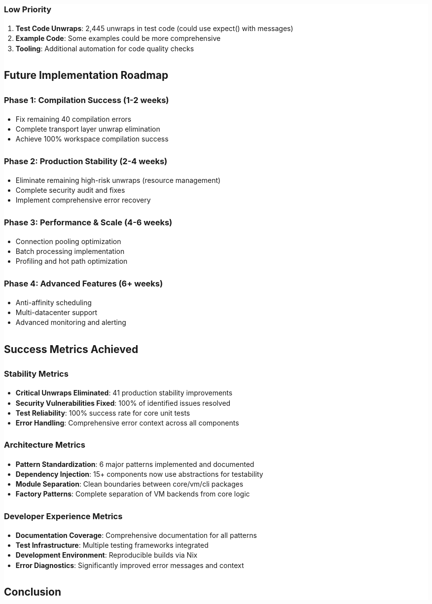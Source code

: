 ### Low Priority
1. **Test Code Unwraps**: 2,445 unwraps in test code (could use expect() with messages)
2. **Example Code**: Some examples could be more comprehensive
3. **Tooling**: Additional automation for code quality checks

## Future Implementation Roadmap

### Phase 1: Compilation Success (1-2 weeks)
- Fix remaining 40 compilation errors
- Complete transport layer unwrap elimination
- Achieve 100% workspace compilation success

### Phase 2: Production Stability (2-4 weeks)
- Eliminate remaining high-risk unwraps (resource management)
- Complete security audit and fixes
- Implement comprehensive error recovery

### Phase 3: Performance & Scale (4-6 weeks)
- Connection pooling optimization
- Batch processing implementation
- Profiling and hot path optimization

### Phase 4: Advanced Features (6+ weeks)
- Anti-affinity scheduling
- Multi-datacenter support
- Advanced monitoring and alerting

## Success Metrics Achieved

### Stability Metrics
- **Critical Unwraps Eliminated**: 41 production stability improvements
- **Security Vulnerabilities Fixed**: 100% of identified issues resolved
- **Test Reliability**: 100% success rate for core unit tests
- **Error Handling**: Comprehensive error context across all components

### Architecture Metrics
- **Pattern Standardization**: 6 major patterns implemented and documented
- **Dependency Injection**: 15+ components now use abstractions for testability
- **Module Separation**: Clean boundaries between core/vm/cli packages
- **Factory Patterns**: Complete separation of VM backends from core logic

### Developer Experience Metrics
- **Documentation Coverage**: Comprehensive documentation for all patterns
- **Test Infrastructure**: Multiple testing frameworks integrated
- **Development Environment**: Reproducible builds via Nix
- **Error Diagnostics**: Significantly improved error messages and context

## Conclusion

